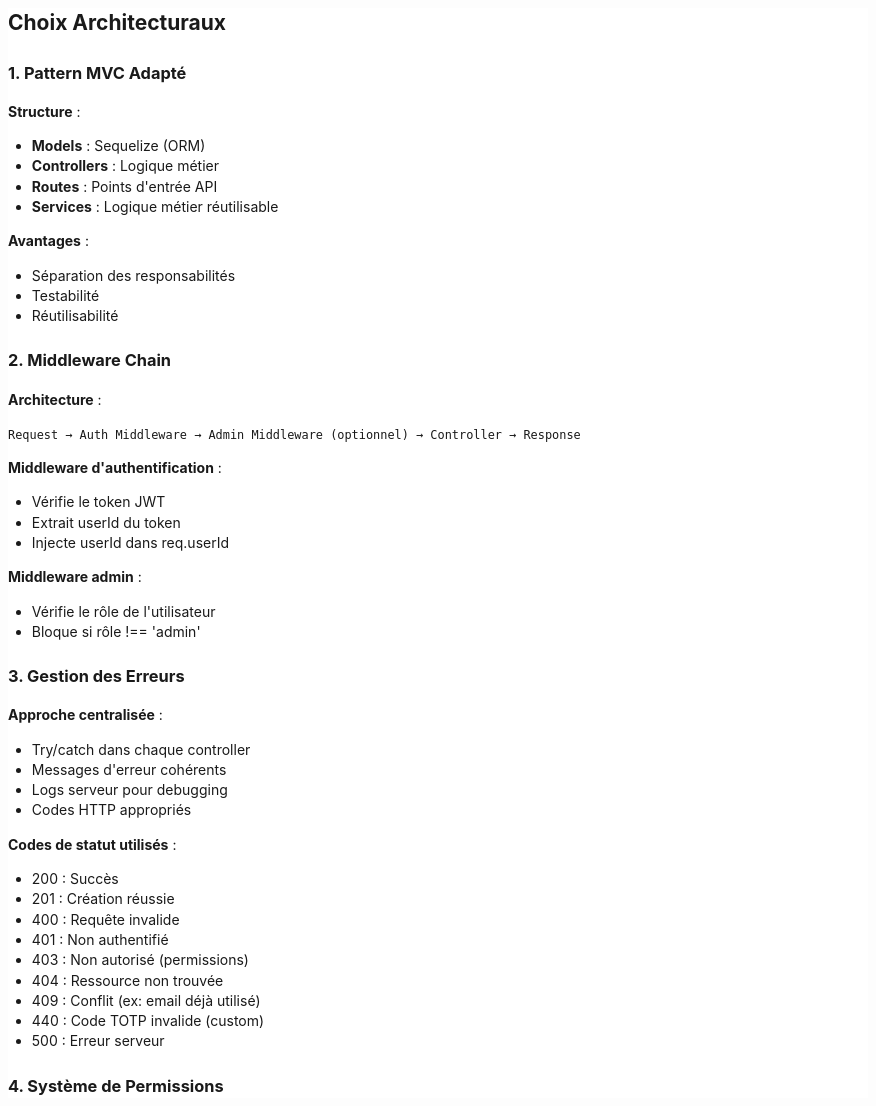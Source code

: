 
## Choix Architecturaux

### 1. Pattern MVC Adapté

**Structure** :
- **Models** : Sequelize (ORM)
- **Controllers** : Logique métier
- **Routes** : Points d'entrée API
- **Services** : Logique métier réutilisable

**Avantages** :
- Séparation des responsabilités
- Testabilité
- Réutilisabilité

### 2. Middleware Chain

**Architecture** :
```
Request → Auth Middleware → Admin Middleware (optionnel) → Controller → Response
```

**Middleware d'authentification** :
- Vérifie le token JWT
- Extrait userId du token
- Injecte userId dans req.userId

**Middleware admin** :
- Vérifie le rôle de l'utilisateur
- Bloque si rôle !== 'admin'

### 3. Gestion des Erreurs

**Approche centralisée** :
- Try/catch dans chaque controller
- Messages d'erreur cohérents
- Logs serveur pour debugging
- Codes HTTP appropriés

**Codes de statut utilisés** :
- 200 : Succès
- 201 : Création réussie
- 400 : Requête invalide
- 401 : Non authentifié
- 403 : Non autorisé (permissions)
- 404 : Ressource non trouvée
- 409 : Conflit (ex: email déjà utilisé)
- 440 : Code TOTP invalide (custom)
- 500 : Erreur serveur

### 4. Système de Permissions
